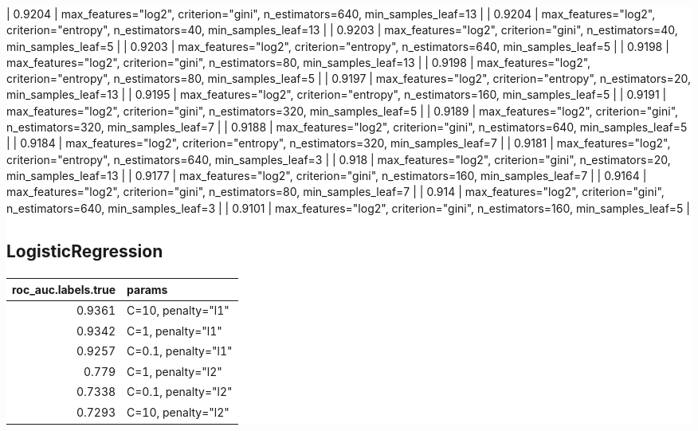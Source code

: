 |                0.9204 | max_features="log2", criterion="gini", n_estimators=640, min_samples_leaf=13    |
|                0.9204 | max_features="log2", criterion="entropy", n_estimators=40, min_samples_leaf=13  |
|                0.9203 | max_features="log2", criterion="gini", n_estimators=40, min_samples_leaf=5      |
|                0.9203 | max_features="log2", criterion="entropy", n_estimators=640, min_samples_leaf=5  |
|                0.9198 | max_features="log2", criterion="gini", n_estimators=80, min_samples_leaf=13     |
|                0.9198 | max_features="log2", criterion="entropy", n_estimators=80, min_samples_leaf=5   |
|                0.9197 | max_features="log2", criterion="entropy", n_estimators=20, min_samples_leaf=13  |
|                0.9195 | max_features="log2", criterion="entropy", n_estimators=160, min_samples_leaf=5  |
|                0.9191 | max_features="log2", criterion="gini", n_estimators=320, min_samples_leaf=5     |
|                0.9189 | max_features="log2", criterion="gini", n_estimators=320, min_samples_leaf=7     |
|                0.9188 | max_features="log2", criterion="gini", n_estimators=640, min_samples_leaf=5     |
|                0.9184 | max_features="log2", criterion="entropy", n_estimators=320, min_samples_leaf=7  |
|                0.9181 | max_features="log2", criterion="entropy", n_estimators=640, min_samples_leaf=3  |
|                0.918  | max_features="log2", criterion="gini", n_estimators=20, min_samples_leaf=13     |
|                0.9177 | max_features="log2", criterion="gini", n_estimators=160, min_samples_leaf=7     |
|                0.9164 | max_features="log2", criterion="gini", n_estimators=80, min_samples_leaf=7      |
|                0.914  | max_features="log2", criterion="gini", n_estimators=640, min_samples_leaf=3     |
|                0.9101 | max_features="log2", criterion="gini", n_estimators=160, min_samples_leaf=5     |

## LogisticRegression
|   roc_auc.labels.true | params              |
|----------------------:|:--------------------|
|                0.9361 | C=10, penalty="l1"  |
|                0.9342 | C=1, penalty="l1"   |
|                0.9257 | C=0.1, penalty="l1" |
|                0.779  | C=1, penalty="l2"   |
|                0.7338 | C=0.1, penalty="l2" |
|                0.7293 | C=10, penalty="l2"  |

